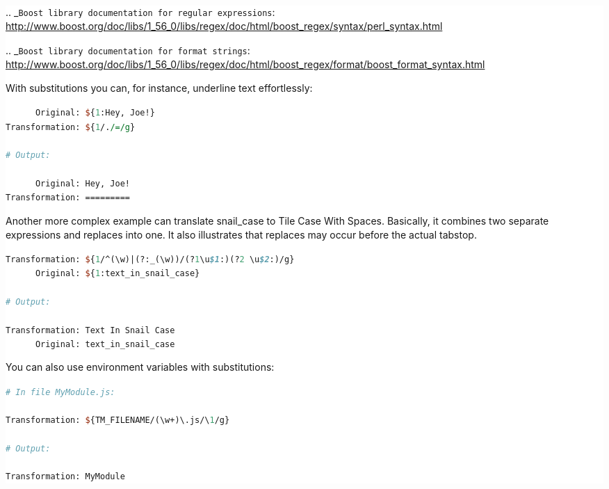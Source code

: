 .. _`Boost library documentation for regular expressions`: http://www.boost.org/doc/libs/1_56_0/libs/regex/doc/html/boost_regex/syntax/perl_syntax.html

.. _`Boost library documentation for format strings`: http://www.boost.org/doc/libs/1_56_0/libs/regex/doc/html/boost_regex/format/boost_format_syntax.html

With substitutions you can, for instance, underline text effortlessly:

```perl
      Original: ${1:Hey, Joe!}
Transformation: ${1/./=/g}

# Output:

      Original: Hey, Joe!
Transformation: =========
```

Another more complex example can translate snail_case to Tile Case With Spaces.
Basically, it combines two separate expressions and replaces into one.
It also illustrates that replaces may occur before the actual tabstop.

```perl
Transformation: ${1/^(\w)|(?:_(\w))/(?1\u$1:)(?2 \u$2:)/g}
      Original: ${1:text_in_snail_case}

# Output:

Transformation: Text In Snail Case
      Original: text_in_snail_case
```

You can also use environment variables with substitutions:

```perl
# In file MyModule.js:

Transformation: ${TM_FILENAME/(\w+)\.js/\1/g}

# Output:

Transformation: MyModule
```
